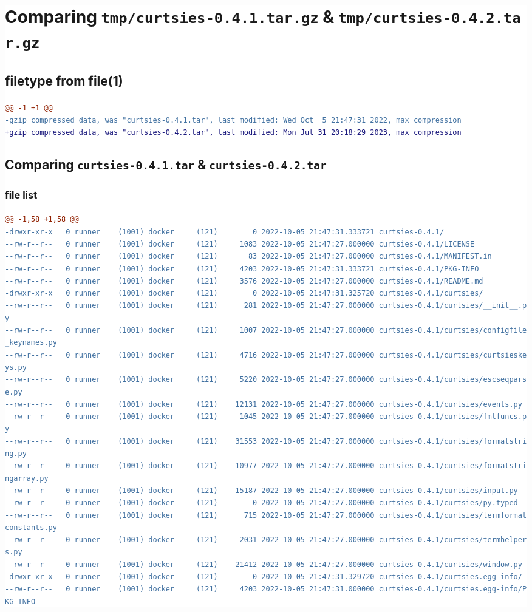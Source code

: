 # Comparing `tmp/curtsies-0.4.1.tar.gz` & `tmp/curtsies-0.4.2.tar.gz`

## filetype from file(1)

```diff
@@ -1 +1 @@
-gzip compressed data, was "curtsies-0.4.1.tar", last modified: Wed Oct  5 21:47:31 2022, max compression
+gzip compressed data, was "curtsies-0.4.2.tar", last modified: Mon Jul 31 20:18:29 2023, max compression
```

## Comparing `curtsies-0.4.1.tar` & `curtsies-0.4.2.tar`

### file list

```diff
@@ -1,58 +1,58 @@
-drwxr-xr-x   0 runner    (1001) docker     (121)        0 2022-10-05 21:47:31.333721 curtsies-0.4.1/
--rw-r--r--   0 runner    (1001) docker     (121)     1083 2022-10-05 21:47:27.000000 curtsies-0.4.1/LICENSE
--rw-r--r--   0 runner    (1001) docker     (121)       83 2022-10-05 21:47:27.000000 curtsies-0.4.1/MANIFEST.in
--rw-r--r--   0 runner    (1001) docker     (121)     4203 2022-10-05 21:47:31.333721 curtsies-0.4.1/PKG-INFO
--rw-r--r--   0 runner    (1001) docker     (121)     3576 2022-10-05 21:47:27.000000 curtsies-0.4.1/README.md
-drwxr-xr-x   0 runner    (1001) docker     (121)        0 2022-10-05 21:47:31.325720 curtsies-0.4.1/curtsies/
--rw-r--r--   0 runner    (1001) docker     (121)      281 2022-10-05 21:47:27.000000 curtsies-0.4.1/curtsies/__init__.py
--rw-r--r--   0 runner    (1001) docker     (121)     1007 2022-10-05 21:47:27.000000 curtsies-0.4.1/curtsies/configfile_keynames.py
--rw-r--r--   0 runner    (1001) docker     (121)     4716 2022-10-05 21:47:27.000000 curtsies-0.4.1/curtsies/curtsieskeys.py
--rw-r--r--   0 runner    (1001) docker     (121)     5220 2022-10-05 21:47:27.000000 curtsies-0.4.1/curtsies/escseqparse.py
--rw-r--r--   0 runner    (1001) docker     (121)    12131 2022-10-05 21:47:27.000000 curtsies-0.4.1/curtsies/events.py
--rw-r--r--   0 runner    (1001) docker     (121)     1045 2022-10-05 21:47:27.000000 curtsies-0.4.1/curtsies/fmtfuncs.py
--rw-r--r--   0 runner    (1001) docker     (121)    31553 2022-10-05 21:47:27.000000 curtsies-0.4.1/curtsies/formatstring.py
--rw-r--r--   0 runner    (1001) docker     (121)    10977 2022-10-05 21:47:27.000000 curtsies-0.4.1/curtsies/formatstringarray.py
--rw-r--r--   0 runner    (1001) docker     (121)    15187 2022-10-05 21:47:27.000000 curtsies-0.4.1/curtsies/input.py
--rw-r--r--   0 runner    (1001) docker     (121)        0 2022-10-05 21:47:27.000000 curtsies-0.4.1/curtsies/py.typed
--rw-r--r--   0 runner    (1001) docker     (121)      715 2022-10-05 21:47:27.000000 curtsies-0.4.1/curtsies/termformatconstants.py
--rw-r--r--   0 runner    (1001) docker     (121)     2031 2022-10-05 21:47:27.000000 curtsies-0.4.1/curtsies/termhelpers.py
--rw-r--r--   0 runner    (1001) docker     (121)    21412 2022-10-05 21:47:27.000000 curtsies-0.4.1/curtsies/window.py
-drwxr-xr-x   0 runner    (1001) docker     (121)        0 2022-10-05 21:47:31.329720 curtsies-0.4.1/curtsies.egg-info/
--rw-r--r--   0 runner    (1001) docker     (121)     4203 2022-10-05 21:47:31.000000 curtsies-0.4.1/curtsies.egg-info/PKG-INFO
```